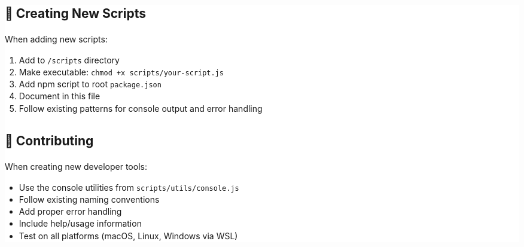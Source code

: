 ## 📝 Creating New Scripts

When adding new scripts:

1. Add to `/scripts` directory
2. Make executable: `chmod +x scripts/your-script.js`
3. Add npm script to root `package.json`
4. Document in this file
5. Follow existing patterns for console output and error handling

## 🤝 Contributing

When creating new developer tools:
- Use the console utilities from `scripts/utils/console.js`
- Follow existing naming conventions
- Add proper error handling
- Include help/usage information
- Test on all platforms (macOS, Linux, Windows via WSL)